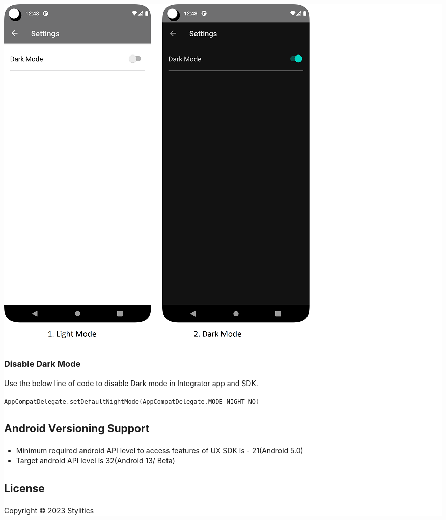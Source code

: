 ![Image6](Screenshots/settings_screen.png)

### Disable Dark Mode

Use the below line of code to disable Dark mode in Integrator app and SDK.

```kotlin
AppCompatDelegate.setDefaultNightMode(AppCompatDelegate.MODE_NIGHT_NO)
```

## Android Versioning Support

- Minimum required android API level to access features of UX SDK is - 21(Android 5.0)
- Target android API level is 32(Android 13/ Beta)

## License

Copyright © 2023 Stylitics
